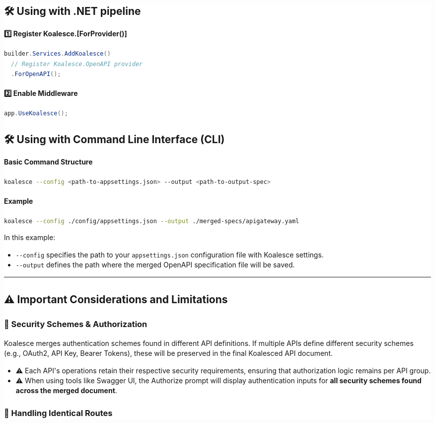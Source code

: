 
## 🛠️ Using with .NET pipeline

#### **1️⃣ Register Koalesce.[ForProvider()]**

```csharp
builder.Services.AddKoalesce()
  // Register Koalesce.OpenAPI provider
  .ForOpenAPI();
```

#### **2️⃣ Enable Middleware**

```csharp
app.UseKoalesce();
```


## 🛠️ Using with Command Line Interface (CLI)

#### **Basic Command Structure**

```bash
koalesce --config <path-to-appsettings.json> --output <path-to-output-spec>
```

#### **Example**

```bash
koalesce --config ./config/appsettings.json --output ./merged-specs/apigateway.yaml
```

In this example:

- `--config` specifies the path to your `appsettings.json` configuration file with Koalesce settings.
- `--output` defines the path where the merged OpenAPI specification file will be saved.

---

## ⚠️ Important Considerations and Limitations

### 🔐 Security Schemes & Authorization

Koalesce merges authentication schemes found in different API definitions. If multiple APIs define different security schemes (e.g., OAuth2, API Key, Bearer Tokens),
these will be preserved in the final Koalesced API document.

- ⚠️ Each API's operations retain their respective security requirements, ensuring that authorization logic remains per API group.
- ⚠️ When using tools like Swagger UI, the Authorize prompt will display authentication inputs for **all security schemes found across the merged document**.

### 🔀 Handling Identical Routes
